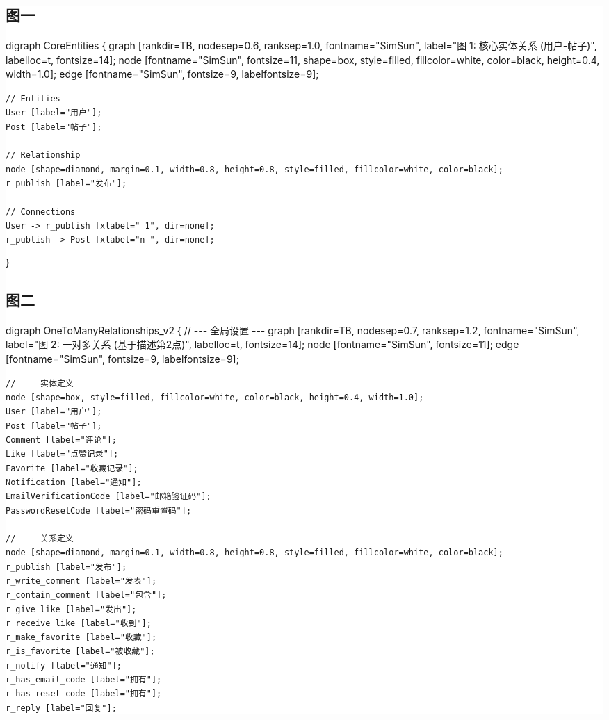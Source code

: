 





## 图一
digraph CoreEntities {
    graph [rankdir=TB, nodesep=0.6, ranksep=1.0, fontname="SimSun", label="图 1: 核心实体关系 (用户-帖子)", labelloc=t, fontsize=14];
    node [fontname="SimSun", fontsize=11, shape=box, style=filled, fillcolor=white, color=black, height=0.4, width=1.0];
    edge [fontname="SimSun", fontsize=9, labelfontsize=9];

    // Entities
    User [label="用户"];
    Post [label="帖子"];

    // Relationship
    node [shape=diamond, margin=0.1, width=0.8, height=0.8, style=filled, fillcolor=white, color=black];
    r_publish [label="发布"];

    // Connections
    User -> r_publish [xlabel=" 1", dir=none];
    r_publish -> Post [xlabel="n ", dir=none];
}
## 图二
digraph OneToManyRelationships_v2 {
    // --- 全局设置 ---
    graph [rankdir=TB, nodesep=0.7, ranksep=1.2, fontname="SimSun", 
           label="图 2: 一对多关系 (基于描述第2点)", labelloc=t, fontsize=14];
    node [fontname="SimSun", fontsize=11];
    edge [fontname="SimSun", fontsize=9, labelfontsize=9];

    // --- 实体定义 ---
    node [shape=box, style=filled, fillcolor=white, color=black, height=0.4, width=1.0];
    User [label="用户"];
    Post [label="帖子"];
    Comment [label="评论"];
    Like [label="点赞记录"];
    Favorite [label="收藏记录"];
    Notification [label="通知"];
    EmailVerificationCode [label="邮箱验证码"];
    PasswordResetCode [label="密码重置码"];

    // --- 关系定义 ---
    node [shape=diamond, margin=0.1, width=0.8, height=0.8, style=filled, fillcolor=white, color=black];
    r_publish [label="发布"];
    r_write_comment [label="发表"];
    r_contain_comment [label="包含"];
    r_give_like [label="发出"];
    r_receive_like [label="收到"];
    r_make_favorite [label="收藏"];
    r_is_favorite [label="被收藏"];
    r_notify [label="通知"];
    r_has_email_code [label="拥有"];
    r_has_reset_code [label="拥有"];
    r_reply [label="回复"];
